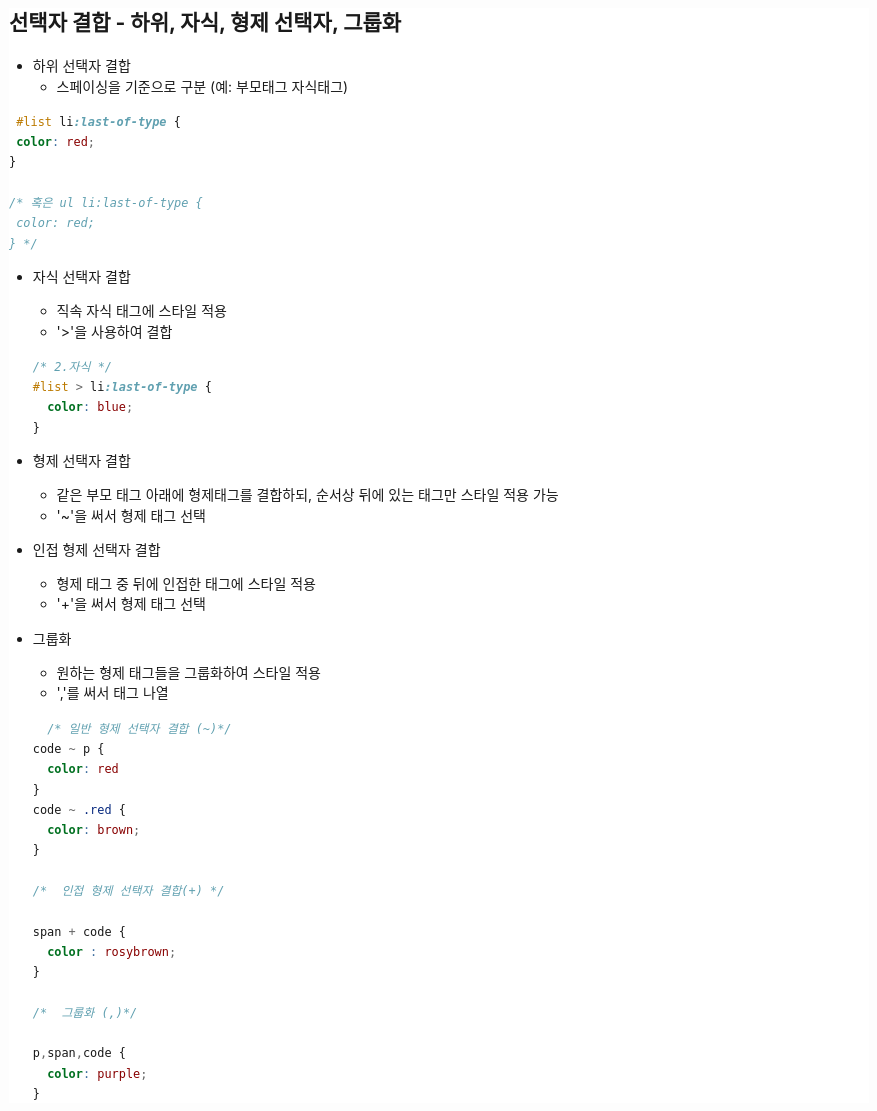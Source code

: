 
## 선택자 결합 - 하위, 자식, 형제 선택자, 그룹화

- 하위 선택자 결합
  - 스페이싱을 기준으로 구분 (예: 부모태그 자식태그)

 ```css
  #list li:last-of-type {
  color: red;
}

/* 혹은 ul li:last-of-type {
  color: red;
} */
```

- 자식 선택자 결합
  - 직속 자식 태그에 스타일 적용
  - '>'을 사용하여 결합

  ```css
  /* 2.자식 */
  #list > li:last-of-type {
    color: blue;
  }
  ```


- 형제 선택자 결합
  - 같은 부모 태그 아래에 형제태그를 결합하되, 순서상 뒤에 있는 태그만 스타일 적용 가능
  - '~'을 써서 형제 태그 선택

- 인접 형제 선택자 결합
  - 형제 태그 중 뒤에 인접한 태그에 스타일 적용
  - '+'을 써서 형제 태그 선택

- 그룹화
  - 원하는 형제 태그들을 그룹화하여 스타일 적용
  - ','를 써서 태그 나열

  ```css
    /* 일반 형제 선택자 결합 (~)*/
  code ~ p {
    color: red
  }
  code ~ .red {
    color: brown;
  }

  /*  인접 형제 선택자 결합(+) */

  span + code {
    color : rosybrown;
  }

  /*  그룹화 (,)*/

  p,span,code {
    color: purple;
  }
  ```
